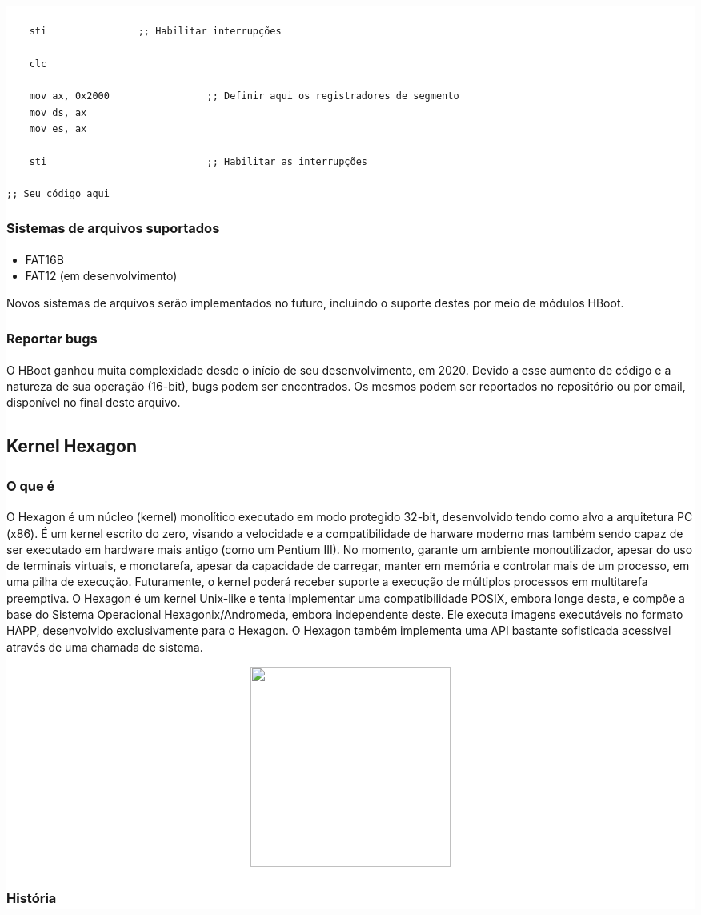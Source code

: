 ```assembly
    
    sti				   ;; Habilitar interrupções
     
    clc 

    mov ax, 0x2000                 ;; Definir aqui os registradores de segmento
    mov ds, ax
    mov es, ax
    
    sti                            ;; Habilitar as interrupções

;; Seu código aqui

```

### Sistemas de arquivos suportados

* FAT16B
* FAT12 (em desenvolvimento)

Novos sistemas de arquivos serão implementados no futuro, incluindo o suporte destes por meio de módulos HBoot.

### Reportar bugs

O HBoot ganhou muita complexidade desde o início de seu desenvolvimento, em 2020. Devido a esse aumento de código e a natureza de sua operação (16-bit), bugs podem ser encontrados. Os mesmos podem ser reportados no repositório ou por email, disponível no final deste arquivo.

## Kernel Hexagon

### O que é

O Hexagon é um núcleo (kernel) monolítico executado em modo protegido 32-bit, desenvolvido tendo como alvo a arquitetura PC (x86). É um kernel escrito do zero, visando a velocidade e a compatibilidade de harware moderno mas também sendo capaz de ser executado em hardware mais antigo (como um Pentium III). No momento, garante um ambiente monoutilizador, apesar do uso de terminais virtuais, e monotarefa, apesar da capacidade de carregar, manter em memória e controlar mais de um processo, em uma pilha de execução. Futuramente, o kernel poderá receber suporte a execução de múltiplos processos em multitarefa preemptiva. O Hexagon é um kernel Unix-like e tenta implementar uma compatibilidade POSIX, embora longe desta, e compõe a base do Sistema Operacional Hexagonix/Andromeda, embora independente deste. Ele executa imagens executáveis no formato HAPP, desenvolvido exclusivamente para o Hexagon. O Hexagon também implementa uma API bastante sofisticada acessível através de uma chamada de sistema.

<p align="center">
<img src="https://github.com/hexagonix/Doc/blob/main/Img/LogoHexagon.png" width="250" height="250">
</p>

### História
